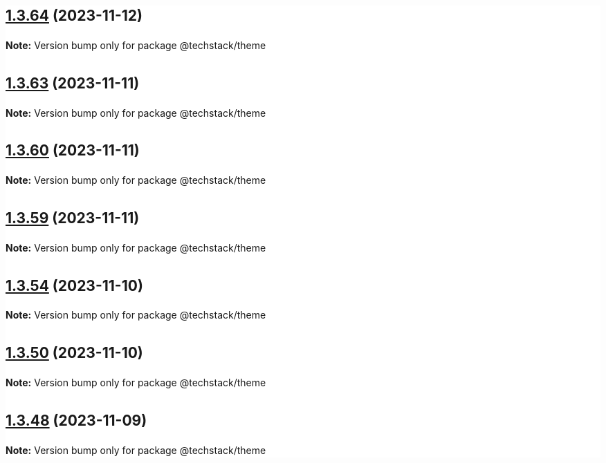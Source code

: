 



## [1.3.64](https://github.com/The-Code-Monkey/TechStack/compare/v1.3.63...v1.3.64) (2023-11-12)

**Note:** Version bump only for package @techstack/theme





## [1.3.63](https://github.com/The-Code-Monkey/TechStack/compare/v1.3.62...v1.3.63) (2023-11-11)

**Note:** Version bump only for package @techstack/theme





## [1.3.60](https://github.com/The-Code-Monkey/TechStack/compare/v1.3.59...v1.3.60) (2023-11-11)

**Note:** Version bump only for package @techstack/theme





## [1.3.59](https://github.com/The-Code-Monkey/TechStack/compare/v1.3.58...v1.3.59) (2023-11-11)

**Note:** Version bump only for package @techstack/theme





## [1.3.54](https://github.com/The-Code-Monkey/TechStack/compare/v1.3.53...v1.3.54) (2023-11-10)

**Note:** Version bump only for package @techstack/theme





## [1.3.50](https://github.com/The-Code-Monkey/TechStack/compare/v1.3.49...v1.3.50) (2023-11-10)

**Note:** Version bump only for package @techstack/theme





## [1.3.48](https://github.com/The-Code-Monkey/TechStack/compare/v1.3.47...v1.3.48) (2023-11-09)

**Note:** Version bump only for package @techstack/theme
